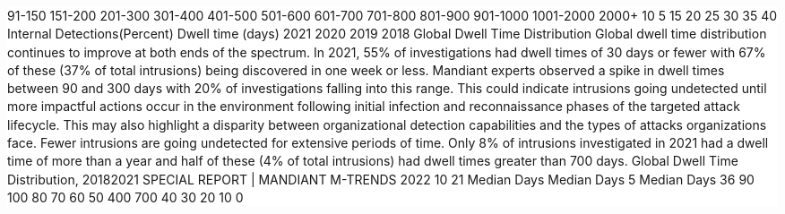 91\-150
151\-200
201\-300
301\-400
401\-500
501\-600
601\-700
701\-800
801\-900
901\-1000
1001\-2000
2000\+
10
5
15
20
25
30
35
40
Internal Detections(Percent)
Dwell time (days)
2021
2020
2019
2018
Global Dwell Time Distribution
Global dwell time distribution continues to improve at both ends of the spectrum. 
In 2021, 55% of investigations had dwell times of 30 days or fewer with 67% of these 
(37% of total intrusions) being discovered in one week or less. 
Mandiant experts observed a spike in dwell times between 90 and 300 days with 
20% of investigations falling into this range. This could indicate intrusions going 
undetected until more impactful actions occur in the environment following initial 
infection and reconnaissance phases of the targeted attack lifecycle. This may also 
highlight a disparity between organizational detection capabilities and the types of 
attacks organizations face. 
Fewer intrusions are going undetected for extensive periods of time. Only 8% of 
intrusions investigated in 2021 had a dwell time of more than a year and half of these 
(4% of total intrusions) had dwell times greater than 700 days. 
Global Dwell Time Distribution, 20182021
SPECIAL REPORT \| MANDIANT M\-TRENDS 2022
10
21
Median
Days
Median
Days
5
Median
Days
36
90
100
80
70
60
50
400
700
40
30
20
10
0